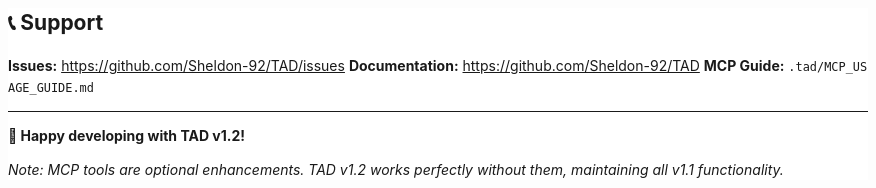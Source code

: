 ## 📞 Support

**Issues:** https://github.com/Sheldon-92/TAD/issues
**Documentation:** https://github.com/Sheldon-92/TAD
**MCP Guide:** `.tad/MCP_USAGE_GUIDE.md`

---

**🎉 Happy developing with TAD v1.2!**

*Note: MCP tools are optional enhancements. TAD v1.2 works perfectly without them, maintaining all v1.1 functionality.*
